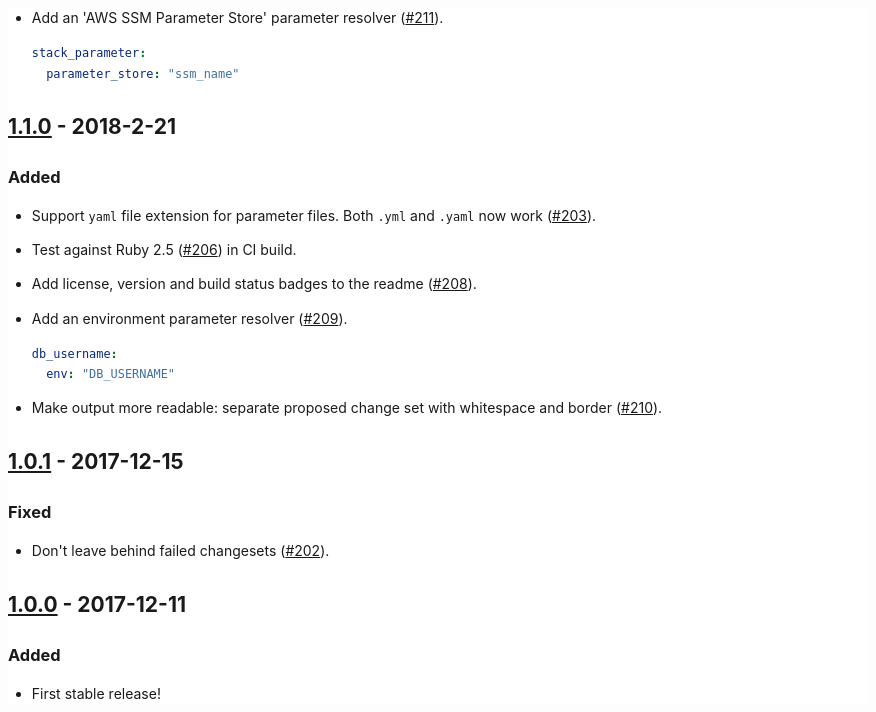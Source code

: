 - Add an 'AWS SSM Parameter Store' parameter resolver ([#211]).

  ```yaml
  stack_parameter:
    parameter_store: "ssm_name"
  ```

[1.2.1]: https://github.com/envato/stack_master/compare/v1.1.0...v1.2.1
[#211]: https://github.com/envato/stack_master/pull/211

## [1.1.0] - 2018-2-21

### Added

- Support `yaml` file extension for parameter files. Both `.yml` and `.yaml`
  now work ([#203]).

- Test against Ruby 2.5 ([#206]) in CI build.

- Add license, version and build status badges to the readme ([#208]).

- Add an environment parameter resolver ([#209]).

  ```yaml
  db_username:
    env: "DB_USERNAME"
  ```

- Make output more readable: separate proposed change set with whitespace and
  border ([#210]).

[1.1.0]: https://github.com/envato/stack_master/compare/v1.0.1...v1.1.0
[#203]: https://github.com/envato/stack_master/pull/203
[#206]: https://github.com/envato/stack_master/pull/206
[#208]: https://github.com/envato/stack_master/pull/208
[#209]: https://github.com/envato/stack_master/pull/209
[#210]: https://github.com/envato/stack_master/pull/210

## [1.0.1] - 2017-12-15

### Fixed

- Don't leave behind failed changesets ([#202]).

[1.0.1]: https://github.com/envato/stack_master/compare/v1.0.0...v1.0.1
[#202]: https://github.com/envato/stack_master/pull/202

## [1.0.0] - 2017-12-11

### Added

- First stable release!

[1.0.0]: https://github.com/envato/stack_master/releases/tag/v1.0.0


[Keep a Changelog]: https://keepachangelog.com/en/1.0.0/
[Semantic Versioning]: https://semver.org/spec/v2.0.0.html
[Unreleased]: https://github.com/envato/stack_master/compare/v2.1.0...HEAD
[#248]: https://github.com/envato/stack_master/issues/248
[#310]: https://github.com/envato/stack_master/pull/310
[#313]: https://github.com/envato/stack_master/pull/313
[#314]: https://github.com/envato/stack_master/pull/314
[#315]: https://github.com/envato/stack_master/pull/315
[2.1.0]: https://github.com/envato/stack_master/compare/v2.0.1...v2.1.0
[#305]: https://github.com/envato/stack_master/pull/305
[#306]: https://github.com/envato/stack_master/pull/306
[#307]: https://github.com/envato/stack_master/pull/307
[#309]: https://github.com/envato/stack_master/pull/309
[2.0.1]: https://github.com/envato/stack_master/compare/v2.0.0...v2.0.1
[2.0.0]: https://github.com/envato/stack_master/compare/v1.18.0...v2.0.0
[stack_master-gpg_parameter_resolver]: https://rubygems.org/gems/stack_master-gpg_parameter_resolver
[#295]: https://github.com/envato/stack_master/pull/295
[#296]: https://github.com/envato/stack_master/pull/296
[#297]: https://github.com/envato/stack_master/pull/297
[1.18.0]: https://github.com/envato/stack_master/compare/v1.17.1...v1.18.0
[#292]: https://github.com/envato/stack_master/pull/292
[#293]: https://github.com/envato/stack_master/pull/293
[#294]: https://github.com/envato/stack_master/pull/294
[1.17.1]: https://github.com/envato/stack_master/compare/v1.17.0...v1.17.1
[#291]: https://github.com/envato/stack_master/pull/291
[1.17.0]: https://github.com/envato/stack_master/compare/v1.16.0...v1.17.0
[#289]: https://github.com/envato/stack_master/pull/289
[1.16.0]: https://github.com/envato/stack_master/compare/v1.15.0...v1.16.0
[#286]: https://github.com/envato/stack_master/pull/286
[1.15.0]: https://github.com/envato/stack_master/compare/v1.14.0...v1.15.0
[#264]: https://github.com/envato/stack_master/pull/264
[#285]: https://github.com/envato/stack_master/pull/285
[1.14.0]: https://github.com/envato/stack_master/compare/v1.13.1...v1.14.0
[#281]: https://github.com/envato/stack_master/pull/281
[#283]: https://github.com/envato/stack_master/pull/283
[#284]: https://github.com/envato/stack_master/pull/284
[1.13.1]: https://github.com/envato/stack_master/compare/v1.13.0...v1.13.1
[#280]: https://github.com/envato/stack_master/pull/280
[1.13.0]: https://github.com/envato/stack_master/compare/v1.12.0...v1.13.0
[#276]: https://github.com/envato/stack_master/pull/276
[1.12.0]: https://github.com/envato/stack_master/compare/v1.11.1...v1.12.0
[#258]: https://github.com/envato/stack_master/pull/258
[#263]: https://github.com/envato/stack_master/pull/263
[#269]: https://github.com/envato/stack_master/pull/269
[#271]: https://github.com/envato/stack_master/pull/271
[#272]: https://github.com/envato/stack_master/pull/272
[1.11.1]: https://github.com/envato/stack_master/compare/v1.11.0...v1.11.1
[#254]: https://github.com/envato/stack_master/pull/254
[1.11.0]: https://github.com/envato/stack_master/compare/v1.10.0...v1.11.0
[#252]: https://github.com/envato/stack_master/pull/252
[1.10.0]: https://github.com/envato/stack_master/compare/v1.9.1...v1.10.0
[cfndsl]: https://github.com/cfndsl/cfndsl
[#219]: https://github.com/envato/stack_master/pull/219
[1.9.1]: https://github.com/envato/stack_master/compare/v1.9.0...v1.9.1
[#251]: https://github.com/envato/stack_master/pull/251
[1.9.0]: https://github.com/envato/stack_master/compare/v1.8.2...v1.9.0
[#250]: https://github.com/envato/stack_master/pull/250
[1.8.2]: https://github.com/envato/stack_master/compare/v1.8.1...v1.8.2
[#247]: https://github.com/envato/stack_master/pull/247
[1.8.1]: https://github.com/envato/stack_master/compare/v1.8.0...v1.8.1
[#249]: https://github.com/envato/stack_master/pull/249
[1.8.0]: https://github.com/envato/stack_master/compare/v1.7.2...v1.8.0
[#227]: https://github.com/envato/stack_master/pull/227
[#245]: https://github.com/envato/stack_master/pull/245
[1.7.2]: https://github.com/envato/stack_master/compare/v1.7.1...v1.7.2
[#241]: https://github.com/envato/stack_master/pull/241
[#243]: https://github.com/envato/stack_master/pull/243
[1.7.1]: https://github.com/envato/stack_master/compare/v1.7.0...v1.7.1
[#233]: https://github.com/envato/stack_master/pull/233
[#240]: https://github.com/envato/stack_master/pull/240
[1.7.0]: https://github.com/envato/stack_master/compare/v1.6.0...v1.7.0
[#220]: https://github.com/envato/stack_master/pull/220
[#229]: https://github.com/envato/stack_master/pull/229
[#230]: https://github.com/envato/stack_master/pull/230
[1.6.0]: https://github.com/envato/stack_master/compare/v1.5.0...v1.6.0
[#228]: https://github.com/envato/stack_master/pull/228
[1.5.0]: https://github.com/envato/stack_master/compare/v1.4.0...v1.5.0
[#224]: https://github.com/envato/stack_master/pull/224
[1.4.0]: https://github.com/envato/stack_master/compare/v1.3.1...v1.4.0
[#200]: https://github.com/envato/stack_master/pull/200
[#212]: https://github.com/envato/stack_master/pull/212
[#215]: https://github.com/envato/stack_master/pull/215
[#218]: https://github.com/envato/stack_master/pull/218
[#222]: https://github.com/envato/stack_master/pull/222
[1.3.1]: https://github.com/envato/stack_master/compare/v1.3.0...v1.3.1
[#217]: https://github.com/envato/stack_master/pull/217
[1.3.0]: https://github.com/envato/stack_master/compare/v1.2.1...v1.3.0
[#216]: https://github.com/envato/stack_master/pull/216